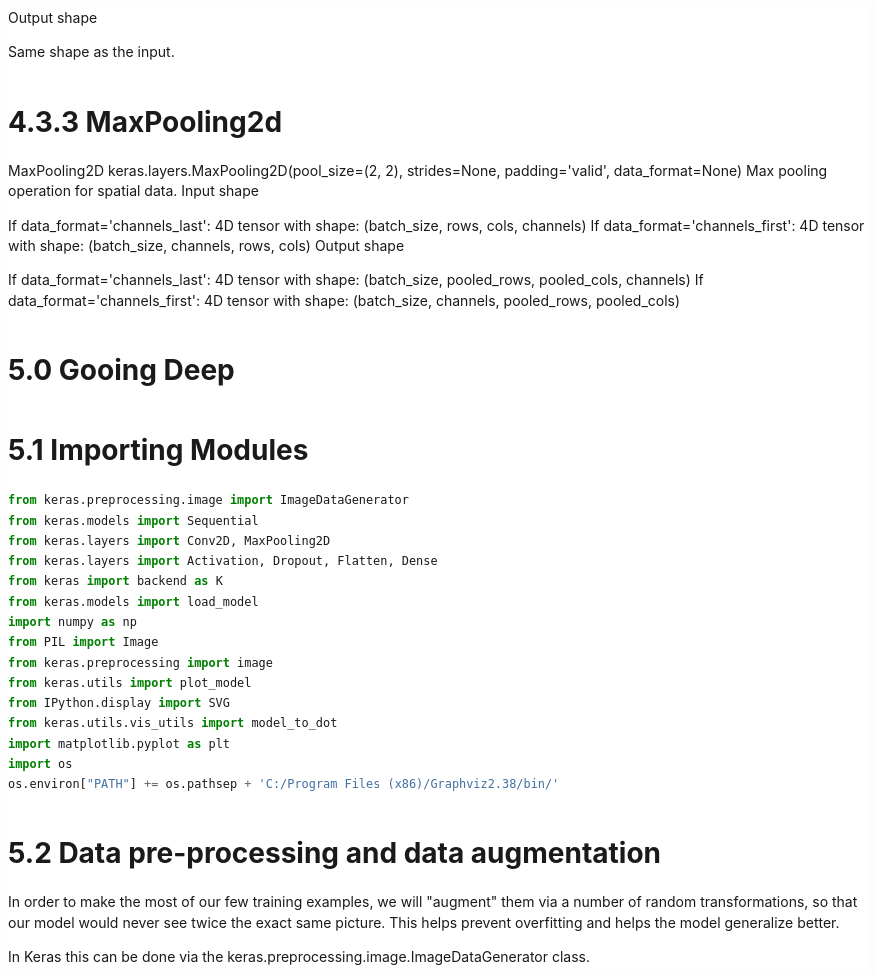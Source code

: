 Output shape

Same shape as the input.

# 4.3.3 MaxPooling2d
MaxPooling2D
keras.layers.MaxPooling2D(pool_size=(2, 2), strides=None, padding='valid', data_format=None)
Max pooling operation for spatial data.
Input shape

If data_format='channels_last': 4D tensor with shape:  (batch_size, rows, cols, channels)
If data_format='channels_first': 4D tensor with shape:  (batch_size, channels, rows, cols)
Output shape

If data_format='channels_last': 4D tensor with shape: (batch_size, pooled_rows, pooled_cols, channels)
If data_format='channels_first': 4D tensor with shape: (batch_size, channels, pooled_rows, pooled_cols)



# 5.0 Gooing Deep

# 5.1 Importing Modules


```python
from keras.preprocessing.image import ImageDataGenerator
from keras.models import Sequential
from keras.layers import Conv2D, MaxPooling2D
from keras.layers import Activation, Dropout, Flatten, Dense
from keras import backend as K
from keras.models import load_model
import numpy as np
from PIL import Image
from keras.preprocessing import image
from keras.utils import plot_model
from IPython.display import SVG
from keras.utils.vis_utils import model_to_dot
import matplotlib.pyplot as plt
import os
os.environ["PATH"] += os.pathsep + 'C:/Program Files (x86)/Graphviz2.38/bin/'
```

# 5.2  Data pre-processing and data augmentation
In order to make the most of our few training examples, we will "augment" them via a number of random transformations, so that our model would never see twice the exact same picture. This helps prevent overfitting and helps the model generalize better.

In Keras this can be done via the keras.preprocessing.image.ImageDataGenerator class.
